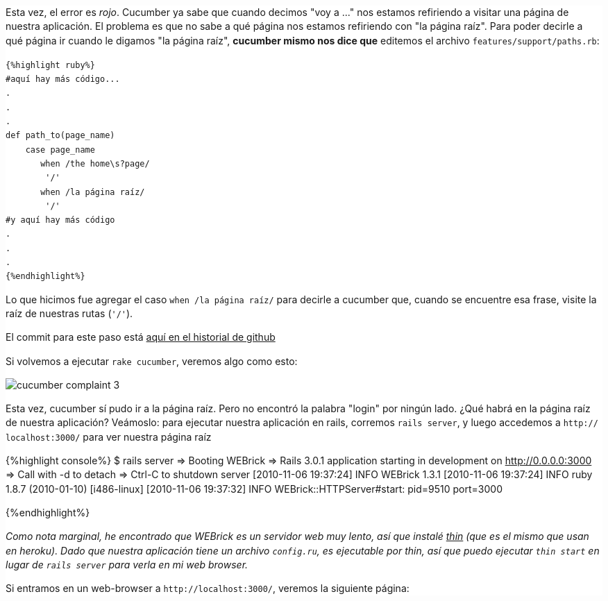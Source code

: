 Esta vez, el error es *rojo*. Cucumber ya sabe que cuando decimos "voy a ..." nos estamos refiriendo a visitar una página de nuestra aplicación. El problema es que no sabe a qué página nos estamos refiriendo con "la página raíz". Para poder decirle a qué página ir cuando le digamos "la página raíz", **cucumber mismo nos dice que** editemos el archivo `features/support/paths.rb`:

    {%highlight ruby%}
    #aquí hay más código...
    .
    .
    .
    def path_to(page_name)
        case page_name
           when /the home\s?page/
            '/'
           when /la página raíz/
            '/'
    #y aquí hay más código
    .
    .
    .
    {%endhighlight%}
    
Lo que hicimos fue agregar el caso `when /la página raíz/` para decirle a cucumber que, cuando se encuentre esa frase, visite la raíz de nuestras rutas (`'/'`).

El commit para este paso está [aquí en el historial de github](https://github.com/lfborjas/coderumble/commit/c913302243715da7d9dfa2206cb32692d5244903)

Si volvemos a ejecutar `rake cucumber`, veremos algo como esto:

![cucumber complaint 3](http://farm2.static.flickr.com/1438/5153023468_a5b6071377.jpg)

Esta vez, cucumber sí pudo ir a la página raíz. Pero no encontró la palabra "login" por ningún lado. ¿Qué habrá en la página raíz de nuestra aplicación? Veámoslo: para ejecutar nuestra aplicación en rails, corremos `rails server`, y luego accedemos a `http://localhost:3000/` para ver nuestra página raíz

{%highlight console%}
  $  rails server
  => Booting WEBrick
  => Rails 3.0.1 application starting in development on http://0.0.0.0:3000
  => Call with -d to detach
  => Ctrl-C to shutdown server
  [2010-11-06 19:37:24] INFO  WEBrick 1.3.1
  [2010-11-06 19:37:24] INFO  ruby 1.8.7 (2010-01-10) [i486-linux]
  [2010-11-06 19:37:32] INFO  WEBrick::HTTPServer#start: pid=9510 port=3000

{%endhighlight%}

*Como nota marginal, he encontrado que WEBrick es un servidor web muy lento, así que instalé [thin]() (que es el mismo que usan en heroku). Dado que nuestra aplicación tiene un archivo `config.ru`, es ejecutable por thin, así que puedo ejecutar `thin start` en lugar de `rails server` para verla en mi web browser.*

Si entramos en un web-browser a `http://localhost:3000/`, veremos la siguiente página:
